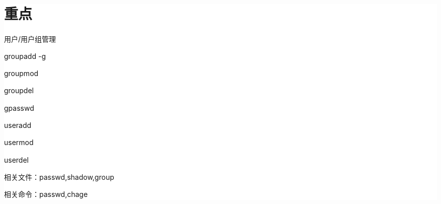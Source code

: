 

# 重点

用户/用户组管理

groupadd -g

groupmod

groupdel

gpasswd

useradd

usermod

userdel

相关文件：passwd,shadow,group

相关命令：passwd,chage

